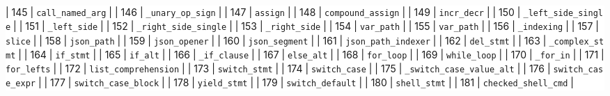 | 145 | `call_named_arg`                         |
| 146 | `_unary_op_sign`                         |
| 147 | `assign`                                 |
| 148 | `compound_assign`                        |
| 149 | `incr_decr`                              |
| 150 | `_left_side_single`                      |
| 151 | `_left_side`                             |
| 152 | `_right_side_single`                     |
| 153 | `_right_side`                            |
| 154 | `var_path`                               |
| 155 | `var_path`                               |
| 156 | `_indexing`                              |
| 157 | `slice`                                  |
| 158 | `json_path`                              |
| 159 | `json_opener`                            |
| 160 | `json_segment`                           |
| 161 | `json_path_indexer`                      |
| 162 | `del_stmt`                               |
| 163 | `_complex_stmt`                          |
| 164 | `if_stmt`                                |
| 165 | `if_alt`                                 |
| 166 | `_if_clause`                             |
| 167 | `else_alt`                               |
| 168 | `for_loop`                               |
| 169 | `while_loop`                             |
| 170 | `_for_in`                                |
| 171 | `for_lefts`                              |
| 172 | `list_comprehension`                     |
| 173 | `switch_stmt`                            |
| 174 | `switch_case`                            |
| 175 | `_switch_case_value_alt`                 |
| 176 | `switch_case_expr`                       |
| 177 | `switch_case_block`                      |
| 178 | `yield_stmt`                             |
| 179 | `switch_default`                         |
| 180 | `shell_stmt`                             |
| 181 | `checked_shell_cmd`                      |
